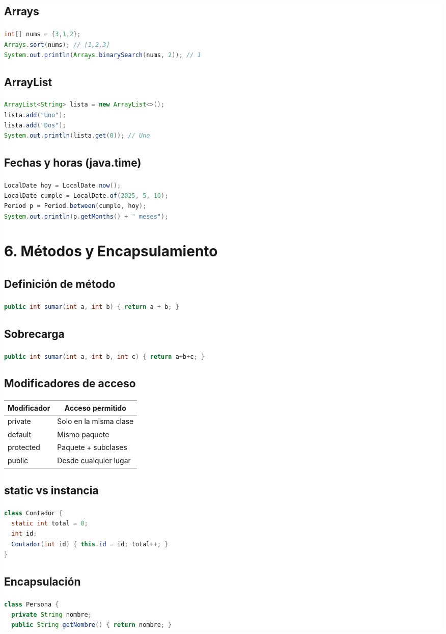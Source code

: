 ## Arrays
```Java
int[] nums = {3,1,2};
Arrays.sort(nums); // [1,2,3]
System.out.println(Arrays.binarySearch(nums, 2)); // 1
```

## ArrayList
```Java
ArrayList<String> lista = new ArrayList<>();
lista.add("Uno");
lista.add("Dos");
System.out.println(lista.get(0)); // Uno
```

## Fechas y horas (java.time)
```Java
LocalDate hoy = LocalDate.now();
LocalDate cumple = LocalDate.of(2025, 5, 10);
Period p = Period.between(cumple, hoy);
System.out.println(p.getMonths() + " meses");
```

# 6. Métodos y Encapsulamiento

## Definición de método
```Java
public int sumar(int a, int b) { return a + b; }
```

## Sobrecarga
```Java
public int sumar(int a, int b, int c) { return a+b+c; }
```

## Modificadores de acceso 
| Modificador | Acceso permitido       |
| ----------- | ---------------------- |
| private     | Solo en la misma clase |
| default     | Mismo paquete          |
| protected   | Paquete + subclases    |
| public      | Desde cualquier lugar  |

## static vs instancia
```Java
class Contador {
  static int total = 0;
  int id;
  Contador(int id) { this.id = id; total++; }
}
```
## Encapsulación 
```Java
class Persona {
  private String nombre;
  public String getNombre() { return nombre; }
```